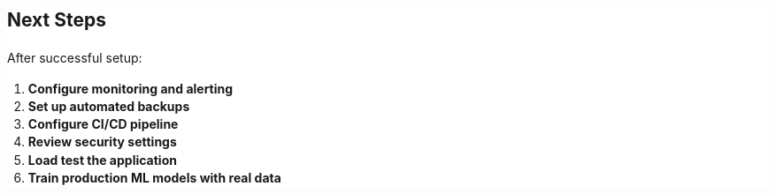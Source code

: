 ## Next Steps

After successful setup:

1. **Configure monitoring and alerting**
2. **Set up automated backups**
3. **Configure CI/CD pipeline**
4. **Review security settings**
5. **Load test the application**
6. **Train production ML models with real data**
